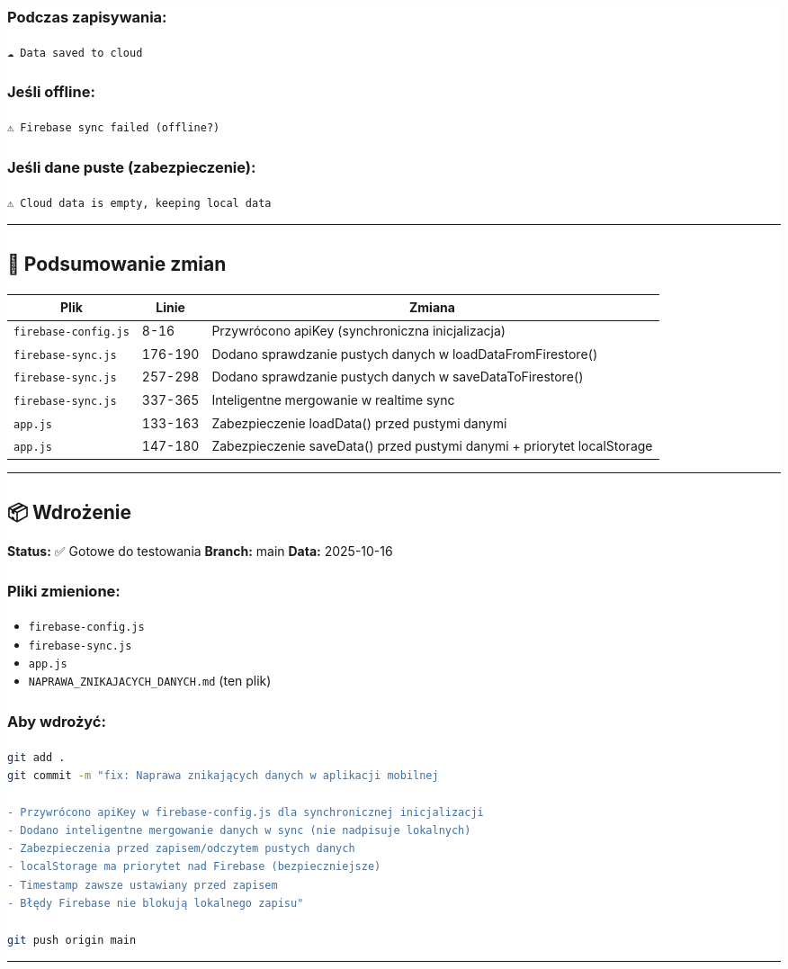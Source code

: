 ### **Podczas zapisywania:**
```
☁️ Data saved to cloud
```

### **Jeśli offline:**
```
⚠️ Firebase sync failed (offline?)
```

### **Jeśli dane puste (zabezpieczenie):**
```
⚠️ Cloud data is empty, keeping local data
```

---

## 🎯 Podsumowanie zmian

| Plik | Linie | Zmiana |
|------|-------|--------|
| `firebase-config.js` | 8-16 | Przywrócono apiKey (synchroniczna inicjalizacja) |
| `firebase-sync.js` | 176-190 | Dodano sprawdzanie pustych danych w loadDataFromFirestore() |
| `firebase-sync.js` | 257-298 | Dodano sprawdzanie pustych danych w saveDataToFirestore() |
| `firebase-sync.js` | 337-365 | Inteligentne mergowanie w realtime sync |
| `app.js` | 133-163 | Zabezpieczenie loadData() przed pustymi danymi |
| `app.js` | 147-180 | Zabezpieczenie saveData() przed pustymi danymi + priorytet localStorage |

---

## 📦 Wdrożenie

**Status:** ✅ Gotowe do testowania
**Branch:** main
**Data:** 2025-10-16

### Pliki zmienione:
- `firebase-config.js`
- `firebase-sync.js`
- `app.js`
- `NAPRAWA_ZNIKAJACYCH_DANYCH.md` (ten plik)

### Aby wdrożyć:
```bash
git add .
git commit -m "fix: Naprawa znikających danych w aplikacji mobilnej

- Przywrócono apiKey w firebase-config.js dla synchronicznej inicjalizacji
- Dodano inteligentne mergowanie danych w sync (nie nadpisuje lokalnych)
- Zabezpieczenia przed zapisem/odczytem pustych danych
- localStorage ma priorytet nad Firebase (bezpieczniejsze)
- Timestamp zawsze ustawiany przed zapisem
- Błędy Firebase nie blokują lokalnego zapisu"

git push origin main
```

---